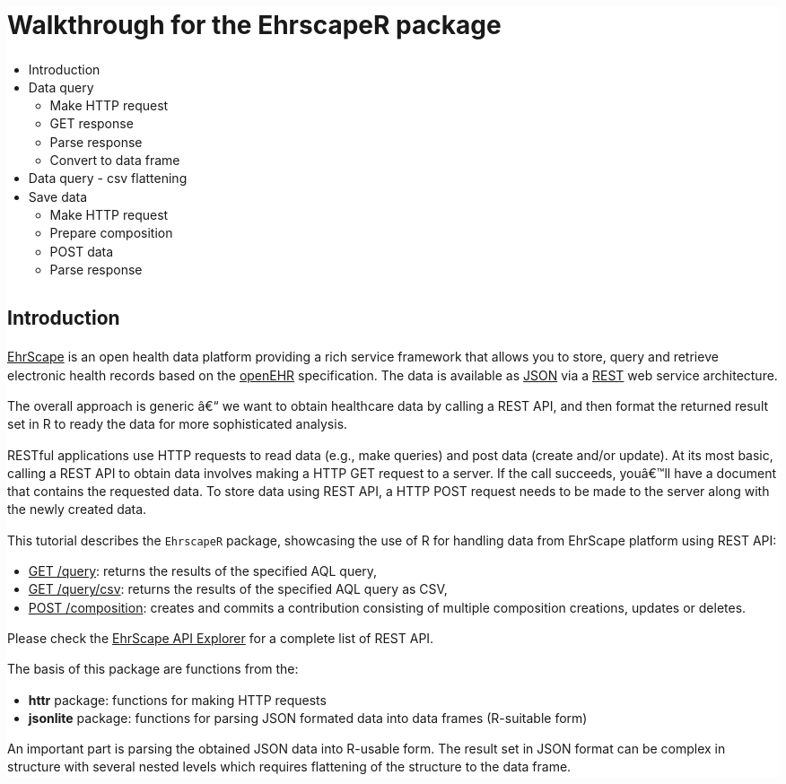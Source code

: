 # Walkthrough for the EhrscapeR package

-   Introduction
-   Data query
    -   Make HTTP request
    -   GET response
    -   Parse response
    -   Convert to data frame
-   Data query - csv flattening
-   Save data 
    -   Make HTTP request
    -   Prepare composition
    -   POST data
    -   Parse response


## Introduction

[EhrScape](https://www.ehrscape.com/index.html) is an open health data platform providing a rich service framework that allows you to store, query and retrieve electronic health records based on the [openEHR](http://www.openehr.org/) specification. The data is available as [JSON](https://en.wikipedia.org/wiki/JSON) via a [REST](https://en.wikipedia.org/wiki/Representational_state_transfer) web service architecture. 

The overall approach is generic â€“ we want to obtain healthcare data by calling a REST API, and then format the returned result set in R to ready the data for more sophisticated analysis.

RESTful applications use HTTP requests to read data (e.g., make queries) and post data (create and/or update). At its most basic, calling a REST API to obtain data involves making a HTTP GET request to a server. If the call succeeds, youâ€™ll have a document that contains the requested data. To store data using REST API, a HTTP POST request needs to be made to the server along with the newly created data. 

This tutorial describes the `EhrscapeR` package, showcasing the use of R for handling data from EhrScape platform using REST API:

* [GET /query](https://www.ehrscape.com/api-explorer.html?api=thinkehr&service=/query&operation=/query&method=get&inline=true): returns the results of the specified AQL query,
* [GET /query/csv](https://www.ehrscape.com/api-explorer.html?api=thinkehr&service=/query&operation=/query/csv&method=get&inline=true): returns the results of the specified AQL query as CSV, 
* [POST /composition](https://www.ehrscape.com/api-explorer.html?api=thinkehr&service=/composition&operation=/composition&method=post&inline=true): creates and commits a contribution consisting of multiple composition creations, updates or deletes.

Please check the [EhrScape API Explorer](https://www.ehrscape.com/api-explorer.html) for a complete list of REST API. 

The basis of this package are functions from the:

- **httr** package: functions for making HTTP requests
- **jsonlite** package: functions for parsing JSON formated data into data frames (R-suitable form)

An important part is parsing the obtained JSON data into R-usable form. The result set in JSON format can be complex in structure with several nested levels which requires flattening of the structure to the data frame.  

